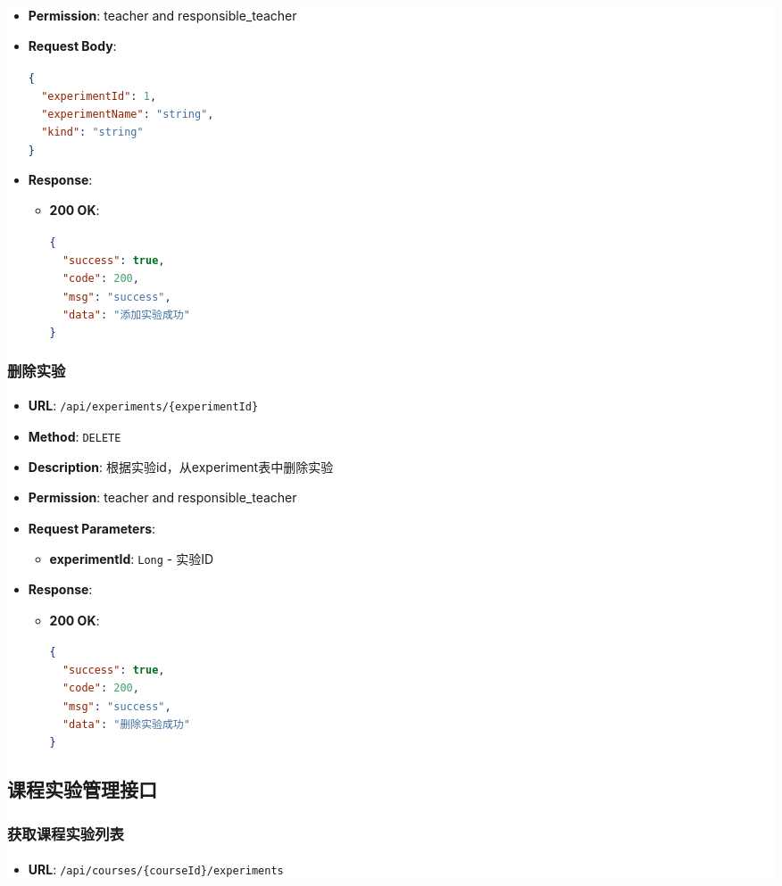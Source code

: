 - **Permission**: teacher and responsible_teacher

- **Request Body**:

  ```json
  {
    "experimentId": 1,
    "experimentName": "string",
    "kind": "string"
  }
  ```

- **Response**:

  - **200 OK**:

    ```json
    {
      "success": true,
      "code": 200,
      "msg": "success",
      "data": "添加实验成功"
    }
    ```

### 删除实验

- **URL**: `/api/experiments/{experimentId}`

- **Method**: `DELETE`

- **Description**: 根据实验id，从experiment表中删除实验

- **Permission**: teacher and responsible_teacher

- **Request Parameters**: 

  - **experimentId**: `Long` - 实验ID

- **Response**:

  - **200 OK**:

    ```json
    {
      "success": true,
      "code": 200,
      "msg": "success",
      "data": "删除实验成功"
    }
    ```

## 课程实验管理接口

### 获取课程实验列表

- **URL**: `/api/courses/{courseId}/experiments`
